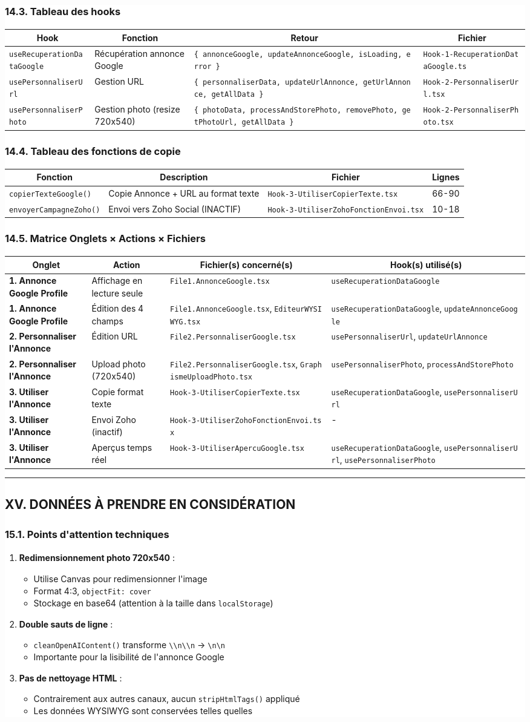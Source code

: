 ### 14.3. Tableau des hooks

| Hook | Fonction | Retour | Fichier |
|------|----------|--------|---------|
| `useRecuperationDataGoogle` | Récupération annonce Google | `{ annonceGoogle, updateAnnonceGoogle, isLoading, error }` | `Hook-1-RecuperationDataGoogle.ts` |
| `usePersonnaliserUrl` | Gestion URL | `{ personnaliserData, updateUrlAnnonce, getUrlAnnonce, getAllData }` | `Hook-2-PersonnaliserUrl.tsx` |
| `usePersonnaliserPhoto` | Gestion photo (resize 720x540) | `{ photoData, processAndStorePhoto, removePhoto, getPhotoUrl, getAllData }` | `Hook-2-PersonnaliserPhoto.tsx` |

### 14.4. Tableau des fonctions de copie

| Fonction | Description | Fichier | Lignes |
|----------|-------------|---------|--------|
| `copierTexteGoogle()` | Copie Annonce + URL au format texte | `Hook-3-UtiliserCopierTexte.tsx` | 66-90 |
| `envoyerCampagneZoho()` | Envoi vers Zoho Social (INACTIF) | `Hook-3-UtiliserZohoFonctionEnvoi.tsx` | 10-18 |

### 14.5. Matrice Onglets × Actions × Fichiers

| Onglet | Action | Fichier(s) concerné(s) | Hook(s) utilisé(s) |
|--------|--------|------------------------|-------------------|
| **1. Annonce Google Profile** | Affichage en lecture seule | `File1.AnnonceGoogle.tsx` | `useRecuperationDataGoogle` |
| **1. Annonce Google Profile** | Édition des 4 champs | `File1.AnnonceGoogle.tsx`, `EditeurWYSIWYG.tsx` | `useRecuperationDataGoogle`, `updateAnnonceGoogle` |
| **2. Personnaliser l'Annonce** | Édition URL | `File2.PersonnaliserGoogle.tsx` | `usePersonnaliserUrl`, `updateUrlAnnonce` |
| **2. Personnaliser l'Annonce** | Upload photo (720x540) | `File2.PersonnaliserGoogle.tsx`, `GraphismeUploadPhoto.tsx` | `usePersonnaliserPhoto`, `processAndStorePhoto` |
| **3. Utiliser l'Annonce** | Copie format texte | `Hook-3-UtiliserCopierTexte.tsx` | `useRecuperationDataGoogle`, `usePersonnaliserUrl` |
| **3. Utiliser l'Annonce** | Envoi Zoho (inactif) | `Hook-3-UtiliserZohoFonctionEnvoi.tsx` | - |
| **3. Utiliser l'Annonce** | Aperçus temps réel | `Hook-3-UtiliserApercuGoogle.tsx` | `useRecuperationDataGoogle`, `usePersonnaliserUrl`, `usePersonnaliserPhoto` |

---

## XV. DONNÉES À PRENDRE EN CONSIDÉRATION

### 15.1. Points d'attention techniques

1. **Redimensionnement photo 720x540** :
   - Utilise Canvas pour redimensionner l'image
   - Format 4:3, `objectFit: cover`
   - Stockage en base64 (attention à la taille dans `localStorage`)

2. **Double sauts de ligne** :
   - `cleanOpenAIContent()` transforme `\\n\\n` → `\n\n`
   - Importante pour la lisibilité de l'annonce Google

3. **Pas de nettoyage HTML** :
   - Contrairement aux autres canaux, aucun `stripHtmlTags()` appliqué
   - Les données WYSIWYG sont conservées telles quelles
